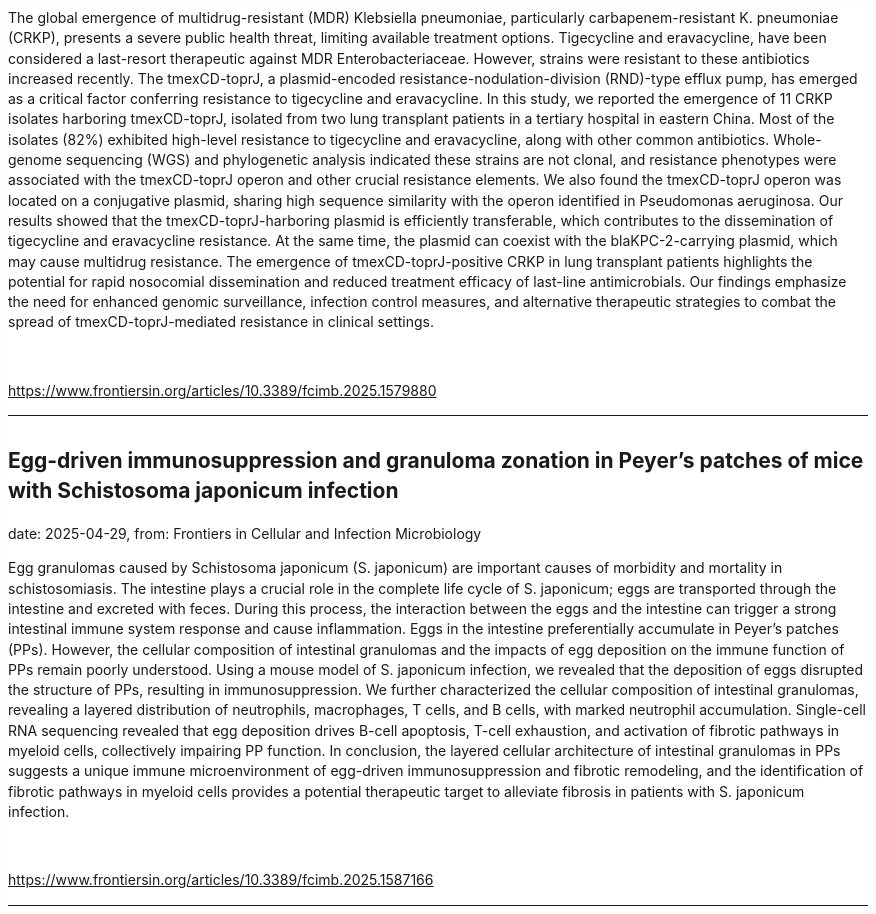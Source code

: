 The global emergence of multidrug-resistant (MDR) Klebsiella pneumoniae, particularly carbapenem-resistant K. pneumoniae (CRKP), presents a severe public health threat, limiting available treatment options. Tigecycline and eravacycline, have been considered a last-resort therapeutic against MDR Enterobacteriaceae. However, strains were resistant to these antibiotics increased recently. The tmexCD-toprJ, a plasmid-encoded resistance-nodulation-division (RND)-type efflux pump, has emerged as a critical factor conferring resistance to tigecycline and eravacycline. In this study, we reported the emergence of 11 CRKP isolates harboring tmexCD-toprJ, isolated from two lung transplant patients in a tertiary hospital in eastern China. Most of the isolates (82%) exhibited high-level resistance to tigecycline and eravacycline, along with other common antibiotics. Whole-genome sequencing (WGS) and phylogenetic analysis indicated these strains are not clonal, and resistance phenotypes were associated with the tmexCD-toprJ operon and other crucial resistance elements. We also found the tmexCD-toprJ operon was located on a conjugative plasmid, sharing high sequence similarity with the operon identified in Pseudomonas aeruginosa. Our results showed that the tmexCD-toprJ-harboring plasmid is efficiently transferable, which contributes to the dissemination of tigecycline and eravacycline resistance. At the same time, the plasmid can coexist with the blaKPC-2-carrying plasmid, which may cause multidrug resistance. The emergence of tmexCD-toprJ-positive CRKP in lung transplant patients highlights the potential for rapid nosocomial dissemination and reduced treatment efficacy of last-line antimicrobials. Our findings emphasize the need for enhanced genomic surveillance, infection control measures, and alternative therapeutic strategies to combat the spread of tmexCD-toprJ-mediated resistance in clinical settings. 

<br> 

<https://www.frontiersin.org/articles/10.3389/fcimb.2025.1579880>

---

## Egg-driven immunosuppression and granuloma zonation in Peyer’s patches of mice with Schistosoma japonicum infection

date: 2025-04-29, from: Frontiers in Cellular and Infection Microbiology

Egg granulomas caused by Schistosoma japonicum (S. japonicum) are important causes of morbidity and mortality in schistosomiasis. The intestine plays a crucial role in the complete life cycle of S. japonicum; eggs are transported through the intestine and excreted with feces. During this process, the interaction between the eggs and the intestine can trigger a strong intestinal immune system response and cause inflammation. Eggs in the intestine preferentially accumulate in Peyer’s patches (PPs). However, the cellular composition of intestinal granulomas and the impacts of egg deposition on the immune function of PPs remain poorly understood. Using a mouse model of S. japonicum infection, we revealed that the deposition of eggs disrupted the structure of PPs, resulting in immunosuppression. We further characterized the cellular composition of intestinal granulomas, revealing a layered distribution of neutrophils, macrophages, T cells, and B cells, with marked neutrophil accumulation. Single-cell RNA sequencing revealed that egg deposition drives B-cell apoptosis, T-cell exhaustion, and activation of fibrotic pathways in myeloid cells, collectively impairing PP function. In conclusion, the layered cellular architecture of intestinal granulomas in PPs suggests a unique immune microenvironment of egg-driven immunosuppression and fibrotic remodeling, and the identification of fibrotic pathways in myeloid cells provides a potential therapeutic target to alleviate fibrosis in patients with S. japonicum infection. 

<br> 

<https://www.frontiersin.org/articles/10.3389/fcimb.2025.1587166>

---
